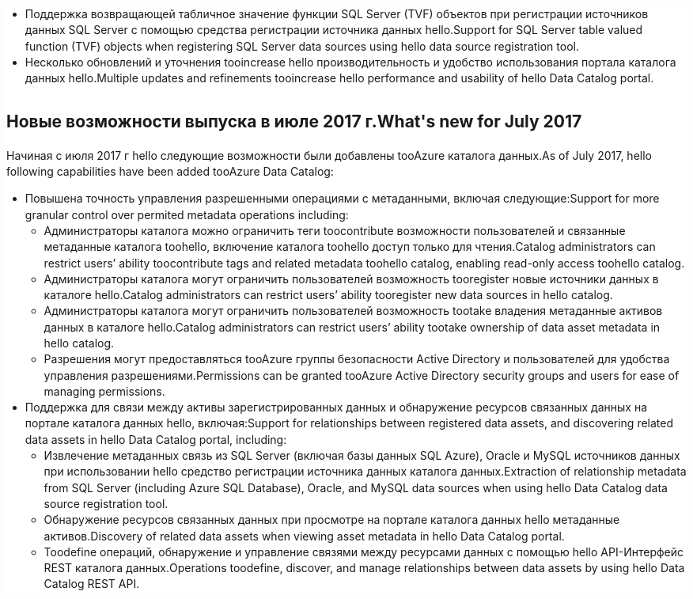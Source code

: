 * <span data-ttu-id="7aaa1-112">Поддержка возвращающей табличное значение функции SQL Server (TVF) объектов при регистрации источников данных SQL Server с помощью средства регистрации источника данных hello.</span><span class="sxs-lookup"><span data-stu-id="7aaa1-112">Support for SQL Server table valued function (TVF) objects when registering SQL Server data sources using hello data source registration tool.</span></span>
* <span data-ttu-id="7aaa1-113">Несколько обновлений и уточнения tooincrease hello производительность и удобство использования портала каталога данных hello.</span><span class="sxs-lookup"><span data-stu-id="7aaa1-113">Multiple updates and refinements tooincrease hello performance and usability of hello Data Catalog portal.</span></span>

## <a name="whats-new-for-july-2017"></a><span data-ttu-id="7aaa1-114">Новые возможности выпуска в июле 2017 г.</span><span class="sxs-lookup"><span data-stu-id="7aaa1-114">What's new for July 2017</span></span> 
<span data-ttu-id="7aaa1-115">Начиная с июля 2017 г hello следующие возможности были добавлены tooAzure каталога данных.</span><span class="sxs-lookup"><span data-stu-id="7aaa1-115">As of July 2017, hello following capabilities have been added tooAzure Data Catalog:</span></span>
*   <span data-ttu-id="7aaa1-116">Повышена точность управления разрешенными операциями с метаданными, включая следующие:</span><span class="sxs-lookup"><span data-stu-id="7aaa1-116">Support for more granular control over permited metadata operations including:</span></span>
    - <span data-ttu-id="7aaa1-117">Администраторы каталога можно ограничить теги toocontribute возможности пользователей и связанные метаданные каталога toohello, включение каталога toohello доступ только для чтения.</span><span class="sxs-lookup"><span data-stu-id="7aaa1-117">Catalog administrators can restrict users’ ability toocontribute tags and related metadata toohello catalog, enabling read-only access toohello catalog.</span></span>
    - <span data-ttu-id="7aaa1-118">Администраторы каталога могут ограничить пользователей возможность tooregister новые источники данных в каталоге hello.</span><span class="sxs-lookup"><span data-stu-id="7aaa1-118">Catalog administrators can restrict users’ ability tooregister new data sources in hello catalog.</span></span>
    - <span data-ttu-id="7aaa1-119">Администраторы каталога могут ограничить пользователей возможность tootake владения метаданные активов данных в каталоге hello.</span><span class="sxs-lookup"><span data-stu-id="7aaa1-119">Catalog administrators can restrict users’ ability tootake ownership of data asset metadata in hello catalog.</span></span>
    - <span data-ttu-id="7aaa1-120">Разрешения могут предоставляться tooAzure группы безопасности Active Directory и пользователей для удобства управления разрешениями.</span><span class="sxs-lookup"><span data-stu-id="7aaa1-120">Permissions can be granted tooAzure Active Directory security groups and users for ease of managing permissions.</span></span>
* <span data-ttu-id="7aaa1-121">Поддержка для связи между активы зарегистрированных данных и обнаружение ресурсов связанных данных на портале каталога данных hello, включая:</span><span class="sxs-lookup"><span data-stu-id="7aaa1-121">Support for relationships between registered data assets, and discovering related data assets in hello Data Catalog portal, including:</span></span>
    - <span data-ttu-id="7aaa1-122">Извлечение метаданных связь из SQL Server (включая базы данных SQL Azure), Oracle и MySQL источников данных при использовании hello средство регистрации источника данных каталога данных.</span><span class="sxs-lookup"><span data-stu-id="7aaa1-122">Extraction of relationship metadata from SQL Server (including Azure SQL Database), Oracle, and MySQL data sources when using hello Data Catalog data source registration tool.</span></span>
    - <span data-ttu-id="7aaa1-123">Обнаружение ресурсов связанных данных при просмотре на портале каталога данных hello метаданные активов.</span><span class="sxs-lookup"><span data-stu-id="7aaa1-123">Discovery of related data assets when viewing asset metadata in hello Data Catalog portal.</span></span>
    - <span data-ttu-id="7aaa1-124">Toodefine операций, обнаружение и управление связями между ресурсами данных с помощью hello API-Интерфейс REST каталога данных.</span><span class="sxs-lookup"><span data-stu-id="7aaa1-124">Operations toodefine, discover, and manage relationships between data assets by using hello Data Catalog REST API.</span></span>

